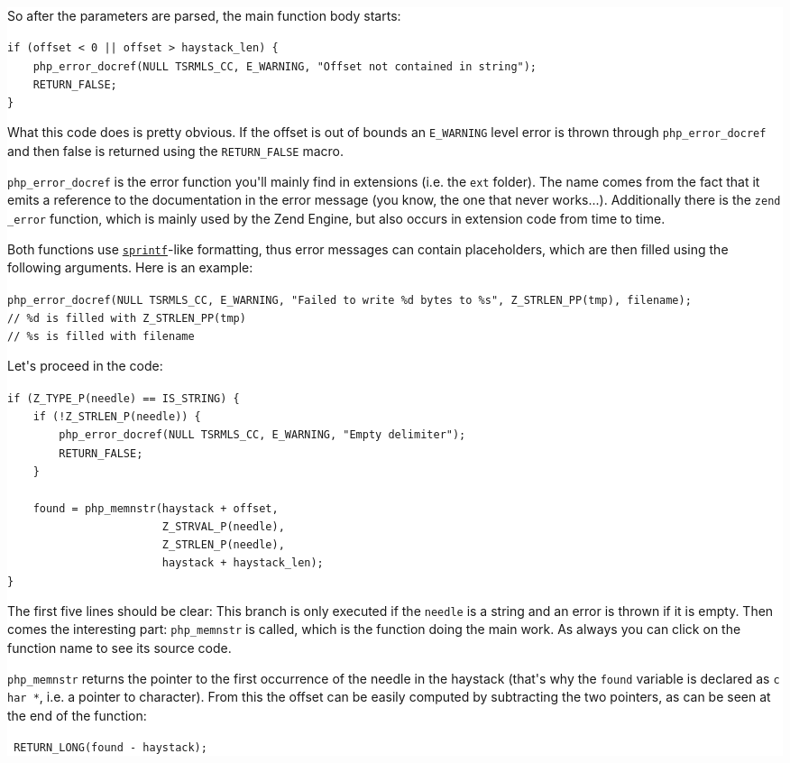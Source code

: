 So after the parameters are parsed, the main function body starts:

    if (offset < 0 || offset > haystack_len) {
        php_error_docref(NULL TSRMLS_CC, E_WARNING, "Offset not contained in string");
        RETURN_FALSE;
    }

What this code does is pretty obvious. If the offset is out of bounds an `E_WARNING` level error is thrown through
`php_error_docref` and then false is returned using the `RETURN_FALSE` macro.

`php_error_docref` is the error function you'll mainly find in extensions (i.e. the `ext` folder). The name comes from
the fact that it emits a reference to the documentation in the error message (you know, the one that never works...).
Additionally there is the `zend_error` function, which is mainly used by the Zend Engine, but also occurs in extension
code from time to time.

Both functions use [`sprintf`][7]-like formatting, thus error messages can contain placeholders, which are then filled
using the following arguments. Here is an example:

    php_error_docref(NULL TSRMLS_CC, E_WARNING, "Failed to write %d bytes to %s", Z_STRLEN_PP(tmp), filename);
    // %d is filled with Z_STRLEN_PP(tmp)
    // %s is filled with filename

Let's proceed in the code:

    if (Z_TYPE_P(needle) == IS_STRING) {
        if (!Z_STRLEN_P(needle)) {
            php_error_docref(NULL TSRMLS_CC, E_WARNING, "Empty delimiter");
            RETURN_FALSE;
        }

        found = php_memnstr(haystack + offset,
                            Z_STRVAL_P(needle),
                            Z_STRLEN_P(needle),
                            haystack + haystack_len);
    }

The first five lines should be clear: This branch is only executed if the `needle` is a string and an error is thrown if
it is empty. Then comes the interesting part: `php_memnstr` is called, which is the function doing the main work. As
always you can click on the function name to see its source code.

`php_memnstr` returns the pointer to the first occurrence of the needle in the haystack (that's why the `found` variable
is declared as `char *`, i.e. a pointer to character). From this the offset can be easily computed by subtracting the
two pointers, as can be seen at the end of the function:

     RETURN_LONG(found - haystack);


  [1]: http://blog.ircmaxell.com/2012/03/phps-source-code-for-php-developers.html
  [2]: http://lxr.php.net/xref/PHP_5_4/
  [3]: http://lxr.php.net/opengrok/search?q=strpos&project=PHP_5_4
  [4]: http://lxr.php.net/opengrok/search?q=%22PHP_FUNCTION+strpos%22&project=PHP_5_4
  [5]: http://lxr.php.net/opengrok/xref/PHP_5_4/ext/standard/php_string.h#48
  [6]: http://lxr.php.net/opengrok/xref/PHP_5_4/ext/standard/string.c#1789
  [7]: http://de2.php.net/sprintf
  [8]: http://lxr.php.net/opengrok/search?q=%22ZEND_FUNCTION+strlen%22&project=PHP_5_4
  [9]: http://lxr.php.net/opengrok/xref/PHP_5_4/Zend/zend_builtin_functions.c#478
  [10]: http://lxr.php.net/opengrok/search?q=SplFixedArray%3A%3AgetSize&project=PHP_5_4
  [11]: http://blog.ircmaxell.com/